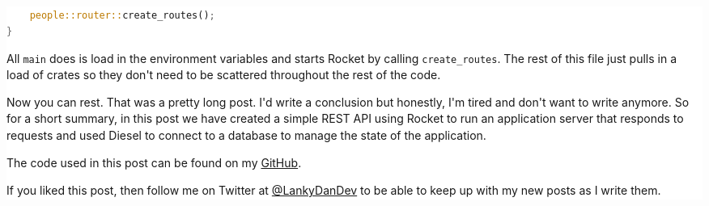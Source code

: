 ```rust
    people::router::create_routes();
}
```

All `main` does is load in the environment variables and starts Rocket by calling `create_routes`. The rest of this file just pulls in a load of crates so they don't need to be scattered throughout the rest of the code.

Now you can rest. That was a pretty long post. I'd write a conclusion but honestly, I'm tired and don't want to write anymore. So for a short summary, in this post we have created a simple REST API using Rocket to run an application server that responds to requests and used Diesel to connect to a database to manage the state of the application.

The code used in this post can be found on my [GitHub](https://github.com/lankydan/rust-web-with-rocket).

If you liked this post, then follow me on Twitter at [@LankyDanDev](https://twitter.com/LankyDanDev) to be able to keep up with my new posts as I write them.